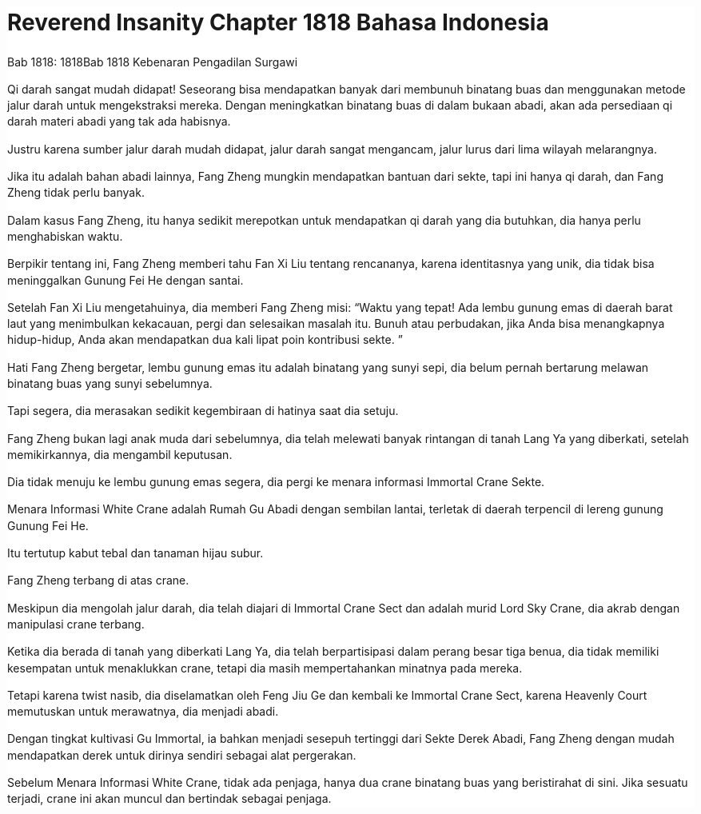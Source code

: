 # Reverend Insanity Chapter 1818 Bahasa Indonesia

Bab 1818: 1818Bab 1818 Kebenaran Pengadilan Surgawi

Qi darah sangat mudah didapat! Seseorang bisa mendapatkan banyak dari membunuh binatang buas dan menggunakan metode jalur darah untuk mengekstraksi mereka. Dengan meningkatkan binatang buas di dalam bukaan abadi, akan ada persediaan qi darah materi abadi yang tak ada habisnya.

Justru karena sumber jalur darah mudah didapat, jalur darah sangat mengancam, jalur lurus dari lima wilayah melarangnya.

Jika itu adalah bahan abadi lainnya, Fang Zheng mungkin mendapatkan bantuan dari sekte, tapi ini hanya qi darah, dan Fang Zheng tidak perlu banyak.

Dalam kasus Fang Zheng, itu hanya sedikit merepotkan untuk mendapatkan qi darah yang dia butuhkan, dia hanya perlu menghabiskan waktu.

Berpikir tentang ini, Fang Zheng memberi tahu Fan Xi Liu tentang rencananya, karena identitasnya yang unik, dia tidak bisa meninggalkan Gunung Fei He dengan santai.

Setelah Fan Xi Liu mengetahuinya, dia memberi Fang Zheng misi: “Waktu yang tepat! Ada lembu gunung emas di daerah barat laut yang menimbulkan kekacauan, pergi dan selesaikan masalah itu. Bunuh atau perbudakan, jika Anda bisa menangkapnya hidup-hidup, Anda akan mendapatkan dua kali lipat poin kontribusi sekte. ”

Hati Fang Zheng bergetar, lembu gunung emas itu adalah binatang yang sunyi sepi, dia belum pernah bertarung melawan binatang buas yang sunyi sebelumnya.

Tapi segera, dia merasakan sedikit kegembiraan di hatinya saat dia setuju.

Fang Zheng bukan lagi anak muda dari sebelumnya, dia telah melewati banyak rintangan di tanah Lang Ya yang diberkati, setelah memikirkannya, dia mengambil keputusan.

Dia tidak menuju ke lembu gunung emas segera, dia pergi ke menara informasi Immortal Crane Sekte.

Menara Informasi White Crane adalah Rumah Gu Abadi dengan sembilan lantai, terletak di daerah terpencil di lereng gunung Gunung Fei He.

Itu tertutup kabut tebal dan tanaman hijau subur.

Fang Zheng terbang di atas crane.

Meskipun dia mengolah jalur darah, dia telah diajari di Immortal Crane Sect dan adalah murid Lord Sky Crane, dia akrab dengan manipulasi crane terbang.

Ketika dia berada di tanah yang diberkati Lang Ya, dia telah berpartisipasi dalam perang besar tiga benua, dia tidak memiliki kesempatan untuk menaklukkan crane, tetapi dia masih mempertahankan minatnya pada mereka.

Tetapi karena twist nasib, dia diselamatkan oleh Feng Jiu Ge dan kembali ke Immortal Crane Sect, karena Heavenly Court memutuskan untuk merawatnya, dia menjadi abadi.

Dengan tingkat kultivasi Gu Immortal, ia bahkan menjadi sesepuh tertinggi dari Sekte Derek Abadi, Fang Zheng dengan mudah mendapatkan derek untuk dirinya sendiri sebagai alat pergerakan.

Sebelum Menara Informasi White Crane, tidak ada penjaga, hanya dua crane binatang buas yang beristirahat di sini. Jika sesuatu terjadi, crane ini akan muncul dan bertindak sebagai penjaga.
